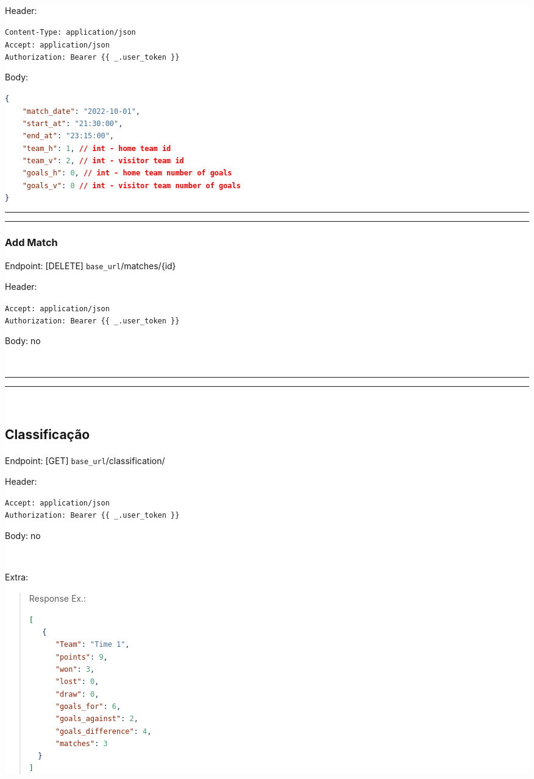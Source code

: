 Header:

    Content-Type: application/json
    Accept: application/json
    Authorization: Bearer {{ _.user_token }}

Body: 
~~~json
{
	"match_date": "2022-10-01",
	"start_at": "21:30:00",
	"end_at": "23:15:00",
	"team_h": 1, // int - home team id
	"team_v": 2, // int - visitor team id
	"goals_h": 0, // int - home team number of goals
	"goals_v": 0 // int - visitor team number of goals
}
~~~
___
___

### Add Match
Endpoint: [DELETE] `base_url`/matches/{id}

Header:

    Accept: application/json
    Authorization: Bearer {{ _.user_token }}

Body: no

<br/>

___
___

<br/>

## Classificação

Endpoint: [GET] `base_url`/classification/

Header:

    Accept: application/json
    Authorization: Bearer {{ _.user_token }}

Body: no

<br/>

Extra:

>Response Ex.:
>~~~json
>[
>    {
>		"Team": "Time 1",
>		"points": 9,
>		"won": 3,
>		"lost": 0,
>		"draw": 0,
>		"goals_for": 6,
>		"goals_against": 2,
>		"goals_difference": 4,
>		"matches": 3
>	}
>]
>~~~